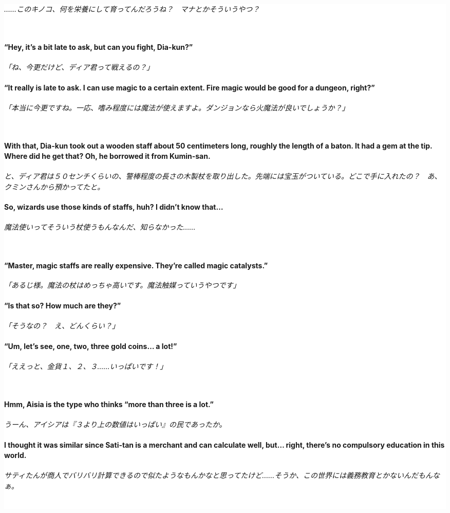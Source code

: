*……このキノコ、何を栄養にして育ってんだろうね？　マナとかそういうやつ？*

&nbsp;

#### “Hey, it’s a bit late to ask, but can you fight, Dia-kun?”

*「ね、今更だけど、ディア君って戦えるの？」*

#### “It really is late to ask. I can use magic to a certain extent. Fire magic would be good for a dungeon, right?”

*「本当に今更ですね。一応、嗜み程度には魔法が使えますよ。ダンジョンなら火魔法が良いでしょうか？」*

&nbsp;

#### With that, Dia-kun took out a wooden staff about 50 centimeters long, roughly the length of a baton. It had a gem at the tip. Where did he get that? Oh, he borrowed it from Kumin-san.

*と、ディア君は５０センチくらいの、警棒程度の長さの木製杖を取り出した。先端には宝玉がついている。どこで手に入れたの？　あ、クミンさんから預かってたと。*

#### So, wizards use those kinds of staffs, huh? I didn’t know that…

*魔法使いってそういう杖使うもんなんだ、知らなかった……*

&nbsp;

#### “Master, magic staffs are really expensive. They’re called magic catalysts.”

*「あるじ様。魔法の杖はめっちゃ高いです。魔法触媒っていうやつです」*

#### “Is that so? How much are they?”

*「そうなの？　え、どんくらい？」*

#### “Um, let’s see, one, two, three gold coins… a lot!”

*「ええっと、金貨１、２、３……いっぱいです！」*

&nbsp;

#### Hmm, Aisia is the type who thinks “more than three is a lot.”

*うーん、アイシアは『３より上の数値はいっぱい』の民であったか。*

#### I thought it was similar since Sati-tan is a merchant and can calculate well, but… right, there’s no compulsory education in this world.

*サティたんが商人でバリバリ計算できるので似たようなもんかなと思ってたけど……そうか、この世界には義務教育とかないんだもんなぁ。*

&nbsp;
